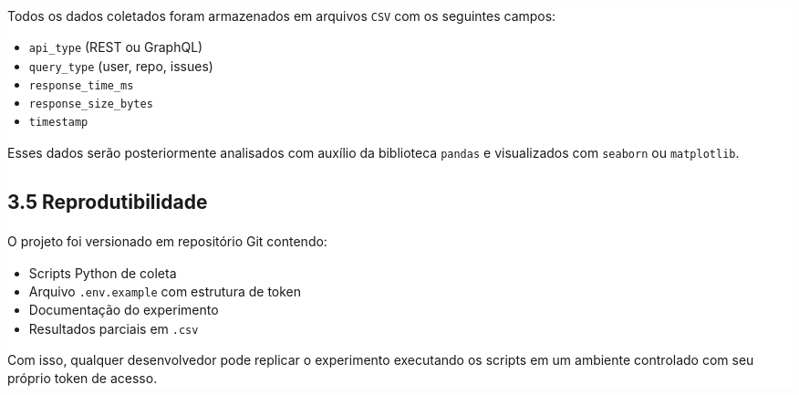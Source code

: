 Todos os dados coletados foram armazenados em arquivos `CSV` com os seguintes campos:

- `api_type` (REST ou GraphQL)
- `query_type` (user, repo, issues)
- `response_time_ms`
- `response_size_bytes`
- `timestamp`

Esses dados serão posteriormente analisados com auxílio da biblioteca `pandas` e visualizados com `seaborn` ou `matplotlib`.

## 3.5 Reprodutibilidade

O projeto foi versionado em repositório Git contendo:

- Scripts Python de coleta
- Arquivo `.env.example` com estrutura de token
- Documentação do experimento
- Resultados parciais em `.csv`

Com isso, qualquer desenvolvedor pode replicar o experimento executando os scripts em um ambiente controlado com seu próprio token de acesso.

